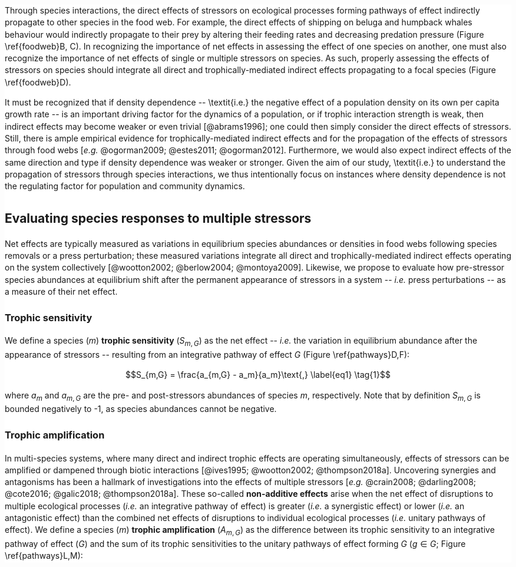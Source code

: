 Through species interactions, the direct effects of stressors on ecological processes forming pathways of effect indirectly propagate to other species in the food web. For example, the direct effects of shipping on beluga and humpback whales behaviour would indirectly propagate to their prey by altering their feeding rates and decreasing predation pressure (Figure \ref{foodweb}B, C). In recognizing the importance of net effects in assessing the effect of one species on another, one must also recognize the importance of net effects of single or multiple stressors on species. As such, properly assessing the effects of stressors on species should integrate all direct and trophically-mediated indirect effects propagating to a focal species (Figure \ref{foodweb}D).

It must be recognized that if density dependence -- \textit{i.e.} the negative effect of a population density on its own per capita growth rate -- is an important driving factor for the dynamics of a population, or if trophic interaction strength is weak, then indirect effects may become weaker or even trivial [@abrams1996]; one could then simply consider the direct effects of stressors. Still, there is ample empirical evidence for trophically-mediated indirect effects and for the propagation of the effects of stressors through food webs [*e.g.* @ogorman2009; @estes2011; @ogorman2012]. Furthermore, we would also expect indirect effects of the same direction and type if density dependence was weaker or stronger. Given the aim of our study, \textit{i.e.} to understand the propagation of stressors through species interactions, we thus intentionally focus on instances where density dependence is not the regulating factor for population and community dynamics.


## Evaluating species responses to multiple stressors

Net effects are typically measured as variations in equilibrium species abundances or densities in food webs following species removals or a press perturbation; these measured variations integrate all direct and trophically-mediated indirect effects operating on the system collectively [@wootton2002; @berlow2004; @montoya2009]. Likewise, we propose to evaluate how pre-stressor species abundances at equilibrium shift after the permanent appearance of stressors in a system -- *i.e.* press perturbations -- as a measure of their net effect.


### Trophic sensitivity

We define a species ($m$) **trophic sensitivity** ($S_{m,G}$) as the net effect -- *i.e.* the variation in equilibrium abundance after the appearance of stressors -- resulting from an integrative pathway of effect $G$ (Figure \ref{pathways}D,F):


$$S_{m,G} = \frac{a_{m,G} - a_m}{a_m}\text{,} \label{eq1} \tag{1}$$

where $a_m$ and $a_{m,G}$ are the pre- and post-stressors abundances of species $m$, respectively. Note that by definition $S_{m,G}$ is bounded negatively to -1, as species abundances cannot be negative.

### Trophic amplification

In multi-species systems, where many direct and indirect trophic effects are operating simultaneously, effects of stressors can be amplified or dampened through biotic interactions [@ives1995; @wootton2002; @thompson2018a]. Uncovering synergies and antagonisms has been a hallmark of investigations into the effects of multiple stressors [*e.g.* @crain2008; @darling2008; @cote2016; @galic2018; @thompson2018a]. These so-called **non-additive effects** arise when the net effect of disruptions to multiple ecological processes (*i.e.* an integrative pathway of effect) is greater (*i.e.* a synergistic effect) or lower (*i.e.* an antagonistic effect) than the combined net effects of disruptions to individual ecological processes (*i.e.* unitary pathways of effect). We define a species ($m$) **trophic amplification** ($A_{m,G}$) as the difference between its trophic sensitivity to an integrative pathway of effect ($G$) and the sum of its trophic sensitivities to the unitary pathways of effect forming $G$ ($g \in G$; Figure \ref{pathways}L,M):
